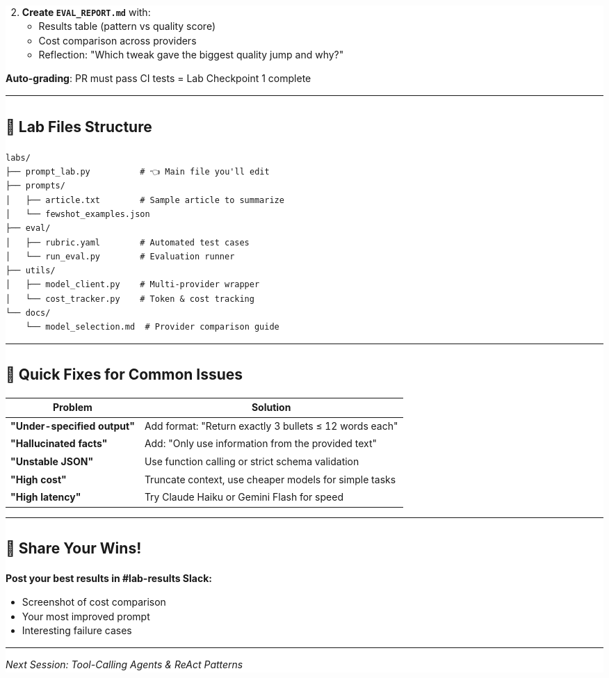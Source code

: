 2. **Create `EVAL_REPORT.md`** with:
   - Results table (pattern vs quality score)
   - Cost comparison across providers
   - Reflection: "Which tweak gave the biggest quality jump and why?"

**Auto-grading**: PR must pass CI tests = Lab Checkpoint 1 complete

---

## 🔧 Lab Files Structure

```
labs/
├── prompt_lab.py          # 👈 Main file you'll edit
├── prompts/
│   ├── article.txt        # Sample article to summarize
│   └── fewshot_examples.json
├── eval/
│   ├── rubric.yaml        # Automated test cases
│   └── run_eval.py        # Evaluation runner
├── utils/
│   ├── model_client.py    # Multi-provider wrapper
│   └── cost_tracker.py    # Token & cost tracking
└── docs/
    └── model_selection.md  # Provider comparison guide
```

---

## 🚨 Quick Fixes for Common Issues

| Problem | Solution |
|---------|----------|
| **"Under-specified output"** | Add format: "Return exactly 3 bullets ≤ 12 words each" |
| **"Hallucinated facts"** | Add: "Only use information from the provided text" |
| **"Unstable JSON"** | Use function calling or strict schema validation |
| **"High cost"** | Truncate context, use cheaper models for simple tasks |
| **"High latency"** | Try Claude Haiku or Gemini Flash for speed |

---

## 🎉 Share Your Wins!

**Post your best results in #lab-results Slack:**
- Screenshot of cost comparison
- Your most improved prompt
- Interesting failure cases

---

*Next Session: Tool-Calling Agents & ReAct Patterns*